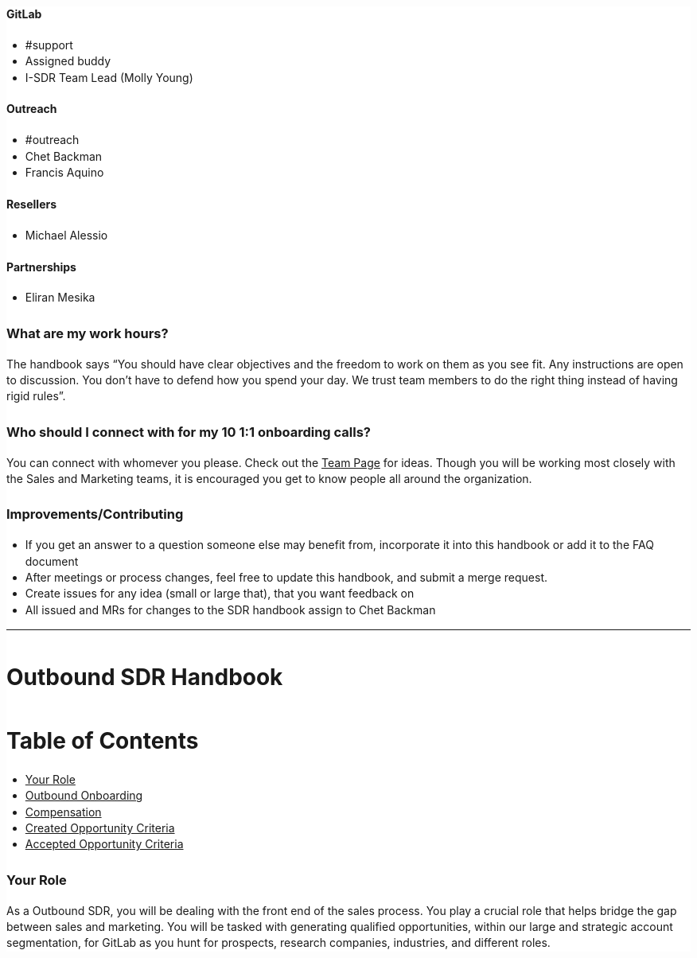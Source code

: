 #### GitLab
- #support
- Assigned buddy
- I-SDR Team Lead (Molly Young)

#### Outreach
- #outreach
- Chet Backman
- Francis Aquino

#### Resellers
- Michael Alessio

#### Partnerships
- Eliran Mesika

### What are my work hours?
The handbook says “You should have clear objectives and the freedom to work on them as you see fit. Any instructions are open to discussion. You don’t have to defend how you spend your day. We trust team members to do the right thing instead of having rigid rules”.

### Who should I connect with for my 10 1:1 onboarding calls?
You can connect with whomever you please. Check out the [Team Page](https://about.gitlab.com/team/) for ideas. Though you will be working most closely with the Sales and Marketing teams, it is encouraged you get to know people all around the organization.

### Improvements/Contributing<a name="contribute"></a>
- If you get an answer to a question someone else may benefit from, incorporate it into this handbook or add it to the FAQ document
- After meetings or process changes, feel free to update this handbook, and submit a merge request.
- Create issues for any idea (small or large that), that you want feedback on
- All issued and MRs for changes to the SDR handbook assign to Chet Backman

---

# Outbound SDR Handbook<a name="outbound"></a>

# Table of Contents
- [Your Role](#role2)
- [Outbound Onboarding](#onboarding2)
- [Compensation](#compensation2)
- [Created Opportunity Criteria](#createdopp)
- [Accepted Opportunity Criteria](#acceptedopp)

### Your Role<a name="role2"></a>

As a Outbound SDR, you will be dealing with the front end of the sales process. You play a crucial role that helps bridge the gap between sales and marketing. You will be tasked with generating qualified opportunities, within our large and strategic account segmentation, for GitLab as you hunt for prospects, research companies, industries, and different roles.
